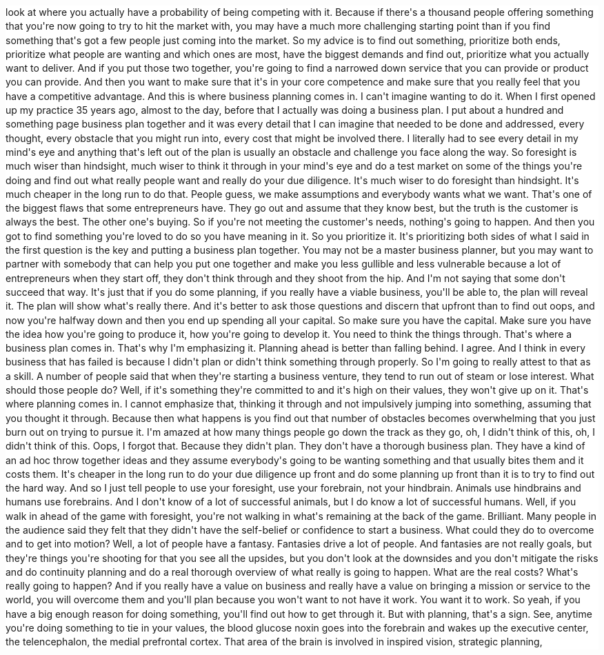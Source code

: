 look at where you actually have a probability of being competing with it. Because if there's a thousand people offering something that you're now going to try to hit the market with, you may have a much more challenging starting point than if you find something that's got a few people just coming into the market. So my advice is to find out something, prioritize both ends, prioritize what people are wanting and which ones are most, have the biggest demands and find out, prioritize what you actually want to deliver. And if you put those two together, you're going to find a narrowed down service that you can provide or product you can provide. And then you want to make sure that it's in your core competence and make sure that you really feel that you have a competitive advantage. And this is where business planning comes in. I can't imagine wanting to do it. When I first opened up my practice 35 years ago, almost to the day, before that I actually was doing a business plan. I put about a hundred and something page business plan together and it was every detail that I can imagine that needed to be done and addressed, every thought, every obstacle that you might run into, every cost that might be involved there. I literally had to see every detail in my mind's eye and anything that's left out of the plan is usually an obstacle and challenge you face along the way. So foresight is much wiser than hindsight, much wiser to think it through in your mind's eye and do a test market on some of the things you're doing and find out what really people want and really do your due diligence. It's much wiser to do foresight than hindsight. It's much cheaper in the long run to do that. People guess, we make assumptions and everybody wants what we want. That's one of the biggest flaws that some entrepreneurs have. They go out and assume that they know best, but the truth is the customer is always the best. The other one's buying. So if you're not meeting the customer's needs, nothing's going to happen. And then you got to find something you're loved to do so you have meaning in it. So you prioritize it. It's prioritizing both sides of what I said in the first question is the key and putting a business plan together. You may not be a master business planner, but you may want to partner with somebody that can help you put one together and make you less gullible and less vulnerable because a lot of entrepreneurs when they start off, they don't think through and they shoot from the hip. And I'm not saying that some don't succeed that way. It's just that if you do some planning, if you really have a viable business, you'll be able to, the plan will reveal it. The plan will show what's really there. And it's better to ask those questions and discern that upfront than to find out oops, and now you're halfway down and then you end up spending all your capital. So make sure you have the capital. Make sure you have the idea how you're going to produce it, how you're going to develop it. You need to think the things through. That's where a business plan comes in. That's why I'm emphasizing it. Planning ahead is better than falling behind. I agree. And I think in every business that has failed is because I didn't plan or didn't think something through properly. So I'm going to really attest to that as a skill. A number of people said that when they're starting a business venture, they tend to run out of steam or lose interest. What should those people do? Well, if it's something they're committed to and it's high on their values, they won't give up on it. That's where planning comes in. I cannot emphasize that, thinking it through and not impulsively jumping into something, assuming that you thought it through. Because then what happens is you find out that number of obstacles becomes overwhelming that you just burn out on trying to pursue it. I'm amazed at how many things people go down the track as they go, oh, I didn't think of this, oh, I didn't think of this. Oops, I forgot that. Because they didn't plan. They don't have a thorough business plan. They have a kind of an ad hoc throw together ideas and they assume everybody's going to be wanting something and that usually bites them and it costs them. It's cheaper in the long run to do your due diligence up front and do some planning up front than it is to try to find out the hard way. And so I just tell people to use your foresight, use your forebrain, not your hindbrain. Animals use hindbrains and humans use forebrains. And I don't know of a lot of successful animals, but I do know a lot of successful humans. Well, if you walk in ahead of the game with foresight, you're not walking in what's remaining at the back of the game. Brilliant. Many people in the audience said they felt that they didn't have the self-belief or confidence to start a business. What could they do to overcome and to get into motion? Well, a lot of people have a fantasy. Fantasies drive a lot of people. And fantasies are not really goals, but they're things you're shooting for that you see all the upsides, but you don't look at the downsides and you don't mitigate the risks and do continuity planning and do a real thorough overview of what really is going to happen. What are the real costs? What's really going to happen? And if you really have a value on business and really have a value on bringing a mission or service to the world, you will overcome them and you'll plan because you won't want to not have it work. You want it to work. So yeah, if you have a big enough reason for doing something, you'll find out how to get through it. But with planning, that's a sign. See, anytime you're doing something to tie in your values, the blood glucose noxin goes into the forebrain and wakes up the executive center, the telencephalon, the medial prefrontal cortex. That area of the brain is involved in inspired vision, strategic planning,